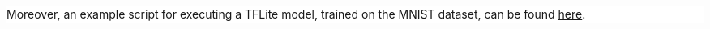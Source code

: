 
Moreover, an example script for executing a TFLite model, trained on the MNIST dataset, can be found [here](https://github.com/Hahn-Schickard/AutoFlow/blob/main/Example/Templates/Embedded_PC_MNIST.py).